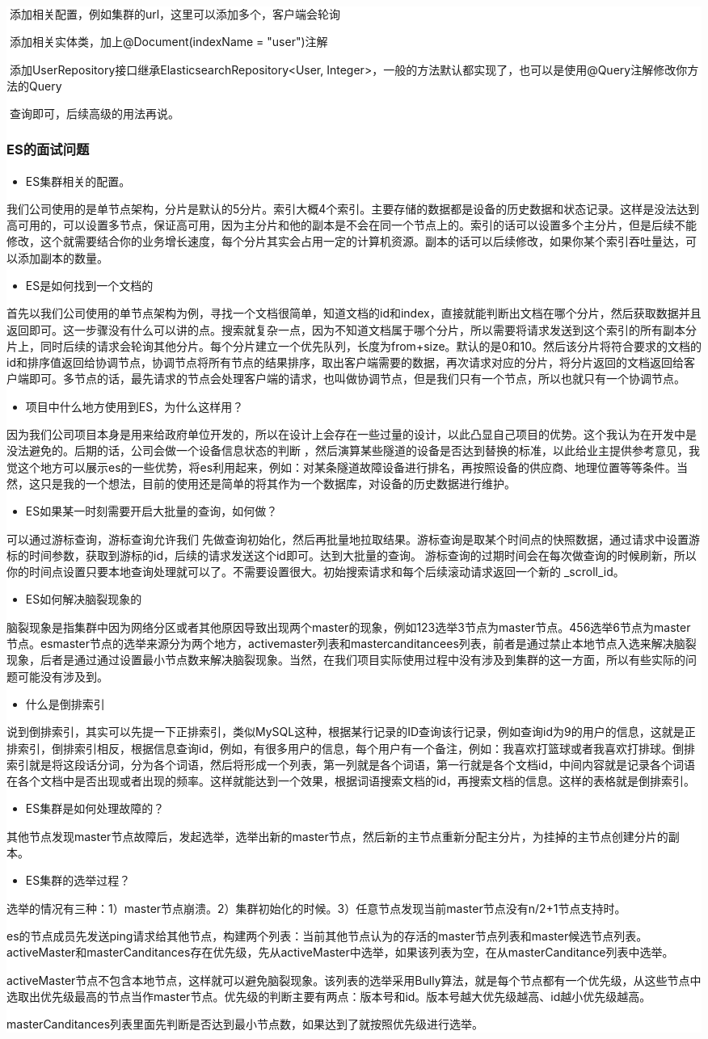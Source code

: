 ​	添加相关配置，例如集群的url，这里可以添加多个，客户端会轮询

​	添加相关实体类，加上@Document(indexName = "user")注解

​	添加UserRepository接口继承ElasticsearchRepository<User, Integer>，一般的方法默认都实现了，也可以是使用@Query注解修改你方法的Query

​	查询即可，后续高级的用法再说。

### ES的面试问题

* ES集群相关的配置。

我们公司使用的是单节点架构，分片是默认的5分片。索引大概4个索引。主要存储的数据都是设备的历史数据和状态记录。这样是没法达到高可用的，可以设置多节点，保证高可用，因为主分片和他的副本是不会在同一个节点上的。索引的话可以设置多个主分片，但是后续不能修改，这个就需要结合你的业务增长速度，每个分片其实会占用一定的计算机资源。副本的话可以后续修改，如果你某个索引吞吐量达，可以添加副本的数量。

* ES是如何找到一个文档的

​	首先以我们公司使用的单节点架构为例，寻找一个文档很简单，知道文档的id和index，直接就能判断出文档在哪个分片，然后获取数据并且返回即可。这一步骤没有什么可以讲的点。搜索就复杂一点，因为不知道文档属于哪个分片，所以需要将请求发送到这个索引的所有副本分片上，同时后续的请求会轮询其他分片。每个分片建立一个优先队列，长度为from+size。默认的是0和10。然后该分片将符合要求的文档的id和排序值返回给协调节点，协调节点将所有节点的结果排序，取出客户端需要的数据，再次请求对应的分片，将分片返回的文档返回给客户端即可。多节点的话，最先请求的节点会处理客户端的请求，也叫做协调节点，但是我们只有一个节点，所以也就只有一个协调节点。

* 项目中什么地方使用到ES，为什么这样用？

因为我们公司项目本身是用来给政府单位开发的，所以在设计上会存在一些过量的设计，以此凸显自己项目的优势。这个我认为在开发中是没法避免的。后期的话，公司会做一个设备信息状态的判断 ，然后演算某些隧道的设备是否达到替换的标准，以此给业主提供参考意见，我觉这个地方可以展示es的一些优势，将es利用起来，例如：对某条隧道故障设备进行排名，再按照设备的供应商、地理位置等等条件。当然，这只是我的一个想法，目前的使用还是简单的将其作为一个数据库，对设备的历史数据进行维护。

* ES如果某一时刻需要开启大批量的查询，如何做？

可以通过游标查询，游标查询允许我们 先做查询初始化，然后再批量地拉取结果。游标查询是取某个时间点的快照数据，通过请求中设置游标的时间参数，获取到游标的id，后续的请求发送这个id即可。达到大批量的查询。 游标查询的过期时间会在每次做查询的时候刷新，所以你的时间点设置只要本地查询处理就可以了。不需要设置很大。初始搜索请求和每个后续滚动请求返回一个新的 _scroll_id。

* ES如何解决脑裂现象的

脑裂现象是指集群中因为网络分区或者其他原因导致出现两个master的现象，例如123选举3节点为master节点。456选举6节点为master节点。esmaster节点的选举来源分为两个地方，activemaster列表和mastercanditancees列表，前者是通过禁止本地节点入选来解决脑裂现象，后者是通过通过设置最小节点数来解决脑裂现象。当然，在我们项目实际使用过程中没有涉及到集群的这一方面，所以有些实际的问题可能没有涉及到。

* 什么是倒排索引

​	说到倒排索引，其实可以先提一下正排索引，类似MySQL这种，根据某行记录的ID查询该行记录，例如查询id为9的用户的信息，这就是正排索引，倒排索引相反，根据信息查询id，例如，有很多用户的信息，每个用户有一个备注，例如：我喜欢打篮球或者我喜欢打排球。倒排索引就是将这段话分词，分为各个词语，然后将形成一个列表，第一列就是各个词语，第一行就是各个文档id，中间内容就是记录各个词语在各个文档中是否出现或者出现的频率。这样就能达到一个效果，根据词语搜索文档的id，再搜索文档的信息。这样的表格就是倒排索引。

* ES集群是如何处理故障的？

​	其他节点发现master节点故障后，发起选举，选举出新的master节点，然后新的主节点重新分配主分片，为挂掉的主节点创建分片的副本。

* ES集群的选举过程？

​	选举的情况有三种：1）master节点崩溃。2）集群初始化的时候。3）任意节点发现当前master节点没有n/2+1节点支持时。

​	es的节点成员先发送ping请求给其他节点，构建两个列表：当前其他节点认为的存活的master节点列表和master候选节点列表。activeMaster和masterCanditances存在优先级，先从activeMaster中选举，如果该列表为空，在从masterCanditance列表中选举。

activeMaster节点不包含本地节点，这样就可以避免脑裂现象。该列表的选举采用Bully算法，就是每个节点都有一个优先级，从这些节点中选取出优先级最高的节点当作master节点。优先级的判断主要有两点：版本号和id。版本号越大优先级越高、id越小优先级越高。

masterCanditances列表里面先判断是否达到最小节点数，如果达到了就按照优先级进行选举。
